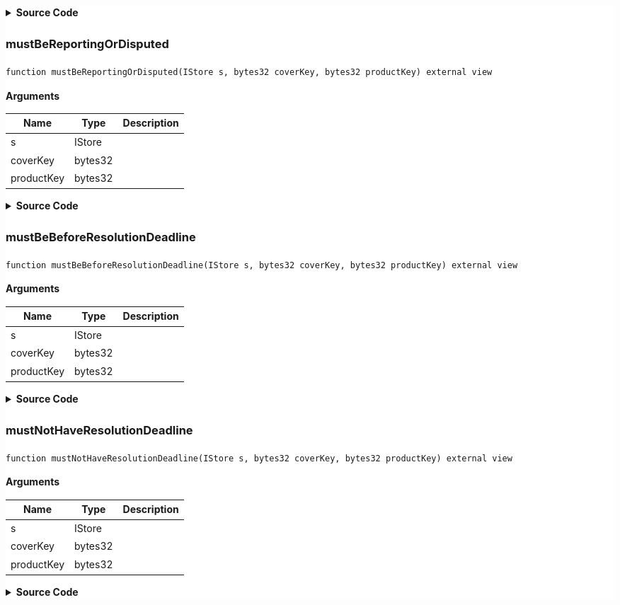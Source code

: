 <details><summary><strong>Source Code</strong></summary></details>

### mustBeReportingOrDisputed

```solidity
function mustBeReportingOrDisputed(IStore s, bytes32 coverKey, bytes32 productKey) external view
```

**Arguments**

| Name        | Type           | Description  |
| ------------- |------------- | -----|
| s | IStore |  | 
| coverKey | bytes32 |  | 
| productKey | bytes32 |  | 

<details><summary><strong>Source Code</strong></summary></details>

### mustBeBeforeResolutionDeadline

```solidity
function mustBeBeforeResolutionDeadline(IStore s, bytes32 coverKey, bytes32 productKey) external view
```

**Arguments**

| Name        | Type           | Description  |
| ------------- |------------- | -----|
| s | IStore |  | 
| coverKey | bytes32 |  | 
| productKey | bytes32 |  | 

<details><summary><strong>Source Code</strong></summary></details>

### mustNotHaveResolutionDeadline

```solidity
function mustNotHaveResolutionDeadline(IStore s, bytes32 coverKey, bytes32 productKey) external view
```

**Arguments**

| Name        | Type           | Description  |
| ------------- |------------- | -----|
| s | IStore |  | 
| coverKey | bytes32 |  | 
| productKey | bytes32 |  | 

<details><summary><strong>Source Code</strong></summary></details>
